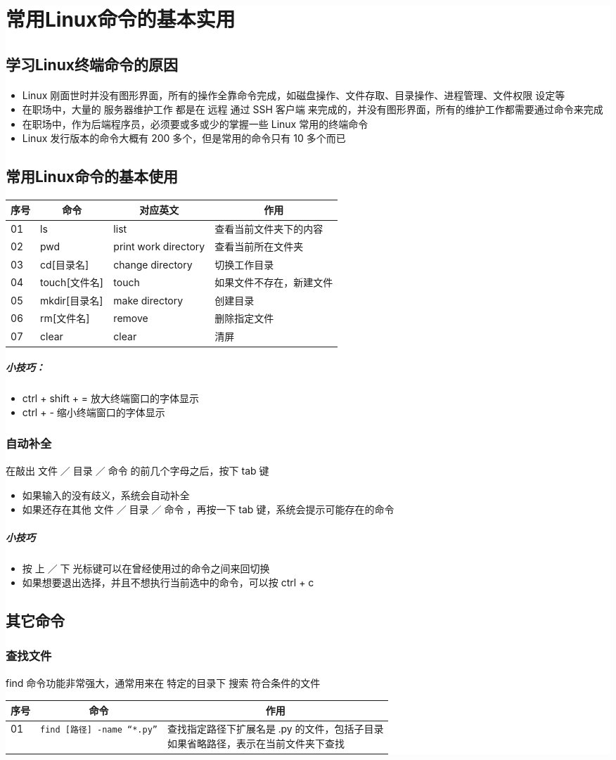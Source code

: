 # 常用Linux命令的基本实用

## 学习Linux终端命令的原因

+  Linux 刚面世时并没有图形界面，所有的操作全靠命令完成，如磁盘操作、文件存取、目录操作、进程管理、文件权限 设定等
+  在职场中，大量的 服务器维护工作 都是在 远程 通过 SSH 客户端 来完成的，并没有图形界面，所有的维护工作都需要通过命令来完成
+  在职场中，作为后端程序员，必须要或多或少的掌握一些 Linux 常用的终端命令
+  Linux 发行版本的命令大概有 200 多个，但是常用的命令只有 10 多个而已

## 常用Linux命令的基本使用

| 序号 | 命令          | 对应英文             | 作用                     |
| ---- | ------------- | -------------------- | ------------------------ |
| 01   | ls            | list                 | 查看当前文件夹下的内容   |
| 02   | pwd           | print work directory | 查看当前所在文件夹       |
| 03   | cd[目录名]    | change directory     | 切换工作目录             |
| 04   | touch[文件名] | touch                | 如果文件不存在，新建文件 |
| 05   | mkdir[目录名] | make directory       | 创建目录                 |
| 06   | rm[文件名]    | remove               | 删除指定文件             |
| 07   | clear         | clear                | 清屏                     |

##### 小技巧：

+  ctrl + shift + = 放大终端窗口的字体显示
+  ctrl + - 缩小终端窗口的字体显示

### 自动补全

在敲出 文件 ／ 目录 ／ 命令 的前几个字母之后，按下 tab 键

+  如果输入的没有歧义，系统会自动补全
+  如果还存在其他 文件 ／ 目录 ／ 命令 ，再按一下 tab 键，系统会提示可能存在的命令

##### 小技巧

+  按 上 ／ 下 光标键可以在曾经使用过的命令之间来回切换
+  如果想要退出选择，并且不想执行当前选中的命令，可以按 ctrl + c

## 其它命令

### 查找文件

find 命令功能非常强大，通常用来在 特定的目录下 搜索 符合条件的文件

| 序号 | 命令                       | 作用                                                         |
| ---- | -------------------------- | ------------------------------------------------------------ |
| 01   | `find [路径] -name “*.py”` | 查找指定路径下扩展名是 .py 的文件，包括子目录<br/>如果省略路径，表示在当前文件夹下查找 |
